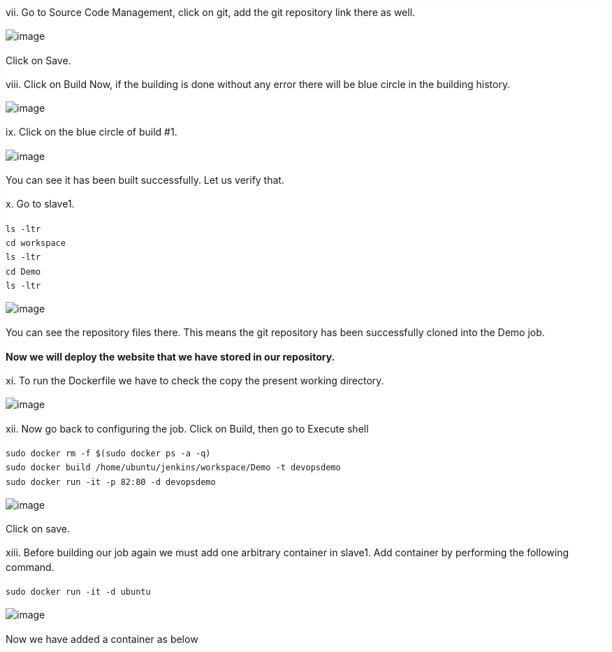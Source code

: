 vii. Go to Source Code Management, click on git, add the git repository link there as well.

![image](https://github.com/vistasunil/CT_DevOps_WS_Module3/assets/37858762/7b97c68e-e966-4199-a556-9d1fbfc6061f)

Click on Save.

viii. Click on Build Now, if the building is done without any error there will be blue circle in the building history.

![image](https://github.com/vistasunil/CT_DevOps_WS_Module3/assets/37858762/90a1c885-fa36-4079-ab95-8f3e11c27107)

ix. Click on the blue circle of build #1.

![image](https://github.com/vistasunil/CT_DevOps_WS_Module3/assets/37858762/1bf84792-f1c9-41a6-b94b-1e0badc507a0)

You can see it has been built successfully. Let us verify that.

x. Go to slave1.

```
ls -ltr
cd workspace
ls -ltr
cd Demo
ls -ltr
```

![image](https://github.com/vistasunil/CT_DevOps_WS_Module3/assets/37858762/98a7b93c-d312-4df7-adf3-e956ddc5d24b)

You can see the repository files there. This means the git repository has been successfully cloned into the Demo job.

**Now we will deploy the website that we have stored in our repository.**

xi. To run the Dockerfile we have to check the copy the present working directory.

![image](https://github.com/vistasunil/CT_DevOps_WS_Module3/assets/37858762/47ef807d-63f6-403a-99ff-f84757c92883)

xii. Now go back to configuring the job. Click on Build, then go to Execute shell

```
sudo docker rm -f $(sudo docker ps -a -q)
sudo docker build /home/ubuntu/jenkins/workspace/Demo -t devopsdemo
sudo docker run -it -p 82:80 -d devopsdemo
```

![image](https://github.com/vistasunil/CT_DevOps_WS_Module3/assets/37858762/ba5d4c06-8ab0-4224-b304-3c14d69934b9)

Click on save.

xiii. Before building our job again we must add one arbitrary container in slave1. Add container by performing the following command.

`sudo docker run -it -d ubuntu`

![image](https://github.com/vistasunil/CT_DevOps_WS_Module3/assets/37858762/863cdea9-6202-4390-bcba-95ed1e51c01f)

Now we have added a container as below
